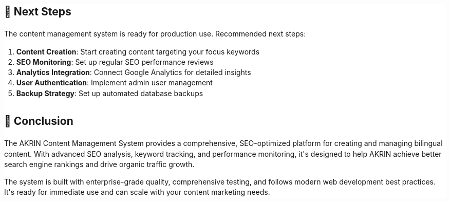 ## 🎯 Next Steps

The content management system is ready for production use. Recommended next steps:

1. **Content Creation**: Start creating content targeting your focus keywords
2. **SEO Monitoring**: Set up regular SEO performance reviews
3. **Analytics Integration**: Connect Google Analytics for detailed insights
4. **User Authentication**: Implement admin user management
5. **Backup Strategy**: Set up automated database backups

## 📝 Conclusion

The AKRIN Content Management System provides a comprehensive, SEO-optimized platform for creating and managing bilingual content. With advanced SEO analysis, keyword tracking, and performance monitoring, it's designed to help AKRIN achieve better search engine rankings and drive organic traffic growth.

The system is built with enterprise-grade quality, comprehensive testing, and follows modern web development best practices. It's ready for immediate use and can scale with your content marketing needs.
